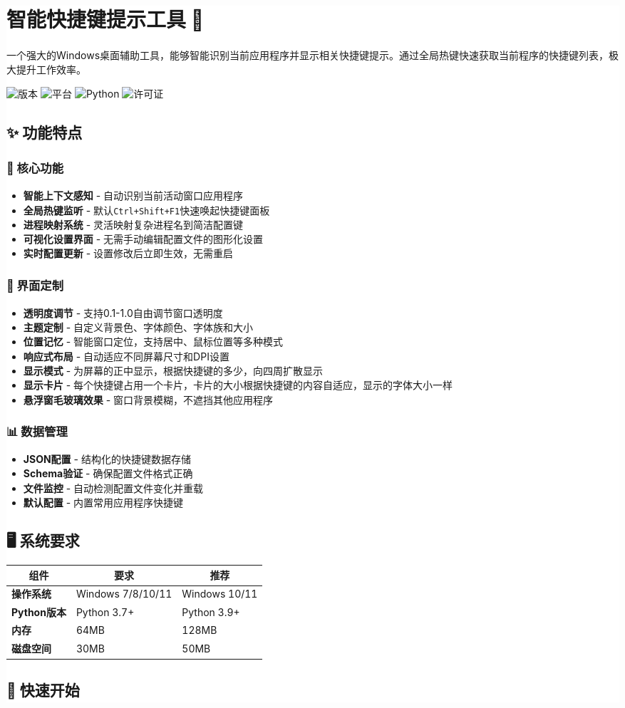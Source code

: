 # 智能快捷键提示工具 🚀

一个强大的Windows桌面辅助工具，能够智能识别当前应用程序并显示相关快捷键提示。通过全局热键快速获取当前程序的快捷键列表，极大提升工作效率。

![版本](https://img.shields.io/badge/版本-v2.1.0-blue.svg)
![平台](https://img.shields.io/badge/平台-Windows-green.svg)
![Python](https://img.shields.io/badge/Python-3.7+-orange.svg)
![许可证](https://img.shields.io/badge/许可证-MIT-red.svg)

## ✨ 功能特点

### 🎯 核心功能
- **智能上下文感知** - 自动识别当前活动窗口应用程序
- **全局热键监听** - 默认`Ctrl+Shift+F1`快速唤起快捷键面板
- **进程映射系统** - 灵活映射复杂进程名到简洁配置键
- **可视化设置界面** - 无需手动编辑配置文件的图形化设置
- **实时配置更新** - 设置修改后立即生效，无需重启

### 🎨 界面定制
- **透明度调节** - 支持0.1-1.0自由调节窗口透明度
- **主题定制** - 自定义背景色、字体颜色、字体族和大小
- **位置记忆** - 智能窗口定位，支持居中、鼠标位置等多种模式
- **响应式布局** - 自动适应不同屏幕尺寸和DPI设置
- **显示模式** - 为屏幕的正中显示，根据快捷键的多少，向四周扩散显示
- **显示卡片** - 每个快捷键占用一个卡片，卡片的大小根据快捷键的内容自适应，显示的字体大小一样
- **悬浮窗毛玻璃效果** - 窗口背景模糊，不遮挡其他应用程序

### 📊 数据管理
- **JSON配置** - 结构化的快捷键数据存储
- **Schema验证** - 确保配置文件格式正确
- **文件监控** - 自动检测配置文件变化并重载
- **默认配置** - 内置常用应用程序快捷键

## 🖥️ 系统要求

| 组件 | 要求 | 推荐 |
|------|------|------|
| **操作系统** | Windows 7/8/10/11 | Windows 10/11 |
| **Python版本** | Python 3.7+ | Python 3.9+ |
| **内存** | 64MB | 128MB |
| **磁盘空间** | 30MB | 50MB |

## 🚀 快速开始
